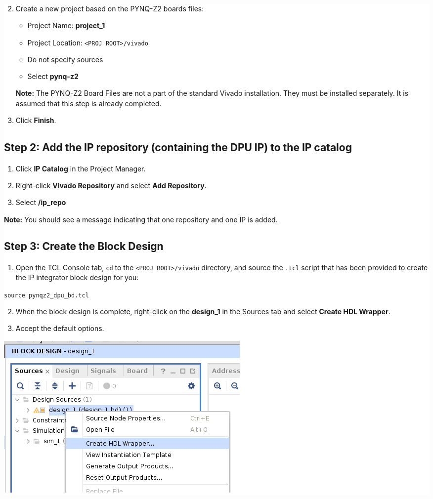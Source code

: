 2. Create a new project based on the PYNQ-Z2 boards files:

     - Project Name: **project_1**

     - Project Location: `<PROJ ROOT>/vivado`

     - Do not specify sources

     - Select **pynq-z2**

      **Note:** The  PYNQ-Z2 Board Files are not a part of the standard Vivado installation. They must be installed separately. It is assumed that this step is already completed.

3. Click **Finish**.

## Step 2: Add the IP repository (containing the DPU IP) to the IP catalog
  1. Click **IP Catalog** in the Project Manager.

  2. Right-click **Vivado Repository** and select **Add Repository**.

  3. Select **<PROJ ROOT>/ip_repo**

  **Note:** You should see a message indicating that one repository and one IP is added.

## Step 3: Create the Block Design
  1. Open the TCL Console tab, `cd` to the `<PROJ ROOT>/vivado` directory, and source the `.tcl` script that has been provided to create the IP integrator block design for you:

```
source pynqz2_dpu_bd.tcl
```

  2. When the block design is complete, right-click on the **design_1** in the Sources tab and select **Create HDL Wrapper**.

  3. Accept the default options.

  ![Block Design](./images/image3.png "Block Design")
